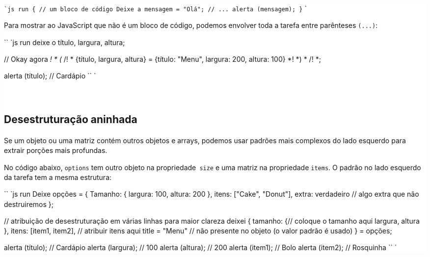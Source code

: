 `` `js run
{
// um bloco de código
Deixe a mensagem = "Olá";
// ...
alerta (mensagem);
}
`` `

Para mostrar ao JavaScript que não é um bloco de código, podemos envolver toda a tarefa entre parênteses `(...)`:

`` `js run
deixe o título, largura, altura;

// Okay agora
*! * (* /! * {título, largura, altura} = {título: "Menu", largura: 200, altura: 100} *! *) * /! *;

alerta (título); // Cardápio
`` `

`` ``

## Desestruturação aninhada

Se um objeto ou uma matriz contém outros objetos e arrays, podemos usar padrões mais complexos do lado esquerdo para extrair porções mais profundas.

No código abaixo, `options` tem outro objeto na propriedade` size` e uma matriz na propriedade `items`. O padrão no lado esquerdo da tarefa tem a mesma estrutura:

`` `js run
Deixe opções = {
Tamanho: {
largura: 100,
altura: 200
},
itens: ["Cake", "Donut"],
extra: verdadeiro // algo extra que não destruiremos
};

// atribuição de desestruturação em várias linhas para maior clareza
deixei {
tamanho: {// coloque o tamanho aqui
largura,
altura
},
itens: [item1, item2], // atribuir itens aqui
title = "Menu" // não presente no objeto (o valor padrão é usado)
} = opções;

alerta (título); // Cardápio
alerta (largura); // 100
alerta (altura); // 200
alerta (item1); // Bolo
alerta (item2); // Rosquinha
`` `
